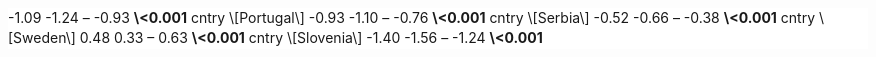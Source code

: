 <td style=" padding:0.2cm; text-align:left; vertical-align:top; text-align:center;  ">
-1.09
</td>
<td style=" padding:0.2cm; text-align:left; vertical-align:top; text-align:center;  ">
-1.24 – -0.93
</td>
<td style=" padding:0.2cm; text-align:left; vertical-align:top; text-align:center;  ">
<strong>\<0.001</strong>
</td>
</tr>
<tr>
<td style=" padding:0.2cm; text-align:left; vertical-align:top; text-align:left; ">
cntry \[Portugal\]
</td>
<td style=" padding:0.2cm; text-align:left; vertical-align:top; text-align:center;  ">
-0.93
</td>
<td style=" padding:0.2cm; text-align:left; vertical-align:top; text-align:center;  ">
-1.10 – -0.76
</td>
<td style=" padding:0.2cm; text-align:left; vertical-align:top; text-align:center;  ">
<strong>\<0.001</strong>
</td>
</tr>
<tr>
<td style=" padding:0.2cm; text-align:left; vertical-align:top; text-align:left; ">
cntry \[Serbia\]
</td>
<td style=" padding:0.2cm; text-align:left; vertical-align:top; text-align:center;  ">
-0.52
</td>
<td style=" padding:0.2cm; text-align:left; vertical-align:top; text-align:center;  ">
-0.66 – -0.38
</td>
<td style=" padding:0.2cm; text-align:left; vertical-align:top; text-align:center;  ">
<strong>\<0.001</strong>
</td>
</tr>
<tr>
<td style=" padding:0.2cm; text-align:left; vertical-align:top; text-align:left; ">
cntry \[Sweden\]
</td>
<td style=" padding:0.2cm; text-align:left; vertical-align:top; text-align:center;  ">
0.48
</td>
<td style=" padding:0.2cm; text-align:left; vertical-align:top; text-align:center;  ">
0.33 – 0.63
</td>
<td style=" padding:0.2cm; text-align:left; vertical-align:top; text-align:center;  ">
<strong>\<0.001</strong>
</td>
</tr>
<tr>
<td style=" padding:0.2cm; text-align:left; vertical-align:top; text-align:left; ">
cntry \[Slovenia\]
</td>
<td style=" padding:0.2cm; text-align:left; vertical-align:top; text-align:center;  ">
-1.40
</td>
<td style=" padding:0.2cm; text-align:left; vertical-align:top; text-align:center;  ">
-1.56 – -1.24
</td>
<td style=" padding:0.2cm; text-align:left; vertical-align:top; text-align:center;  ">
<strong>\<0.001</strong>